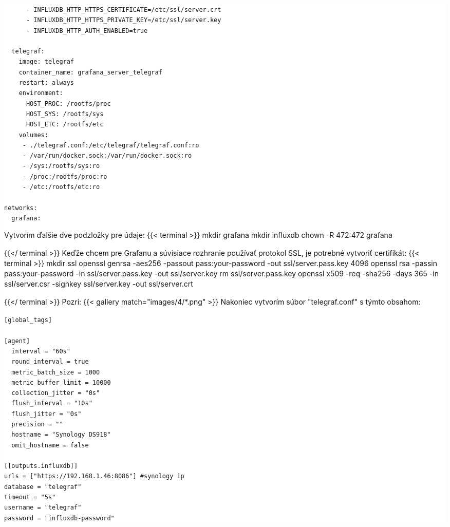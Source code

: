 ```
      - INFLUXDB_HTTP_HTTPS_CERTIFICATE=/etc/ssl/server.crt
      - INFLUXDB_HTTP_HTTPS_PRIVATE_KEY=/etc/ssl/server.key
      - INFLUXDB_HTTP_AUTH_ENABLED=true

  telegraf:
    image: telegraf
    container_name: grafana_server_telegraf
    restart: always
    environment:
      HOST_PROC: /rootfs/proc
      HOST_SYS: /rootfs/sys
      HOST_ETC: /rootfs/etc
    volumes:
     - ./telegraf.conf:/etc/telegraf/telegraf.conf:ro
     - /var/run/docker.sock:/var/run/docker.sock:ro
     - /sys:/rootfs/sys:ro
     - /proc:/rootfs/proc:ro
     - /etc:/rootfs/etc:ro

networks:
  grafana:

```
Vytvorím ďalšie dve podzložky pre údaje:
{{< terminal >}}
mkdir grafana
mkdir influxdb
chown -R 472:472 grafana

{{</ terminal >}}
Keďže chcem pre Grafanu a súvisiace rozhranie používať protokol SSL, je potrebné vytvoriť certifikát:
{{< terminal >}}
mkdir ssl
openssl genrsa -aes256 -passout pass:your-password -out ssl/server.pass.key 4096
openssl rsa -passin pass:your-password -in ssl/server.pass.key -out ssl/server.key
rm ssl/server.pass.key
openssl x509 -req -sha256 -days 365 -in ssl/server.csr -signkey ssl/server.key -out ssl/server.crt

{{</ terminal >}}
Pozri:
{{< gallery match="images/4/*.png" >}}
Nakoniec vytvorím súbor "telegraf.conf" s týmto obsahom:
```
[global_tags]

[agent]
  interval = "60s"
  round_interval = true
  metric_batch_size = 1000
  metric_buffer_limit = 10000
  collection_jitter = "0s"
  flush_interval = "10s"
  flush_jitter = "0s"
  precision = ""
  hostname = "Synology DS918"
  omit_hostname = false

[[outputs.influxdb]]
urls = ["https://192.168.1.46:8086"] #synology ip
database = "telegraf"
timeout = "5s"
username = "telegraf"
password = "influxdb-password"
```
